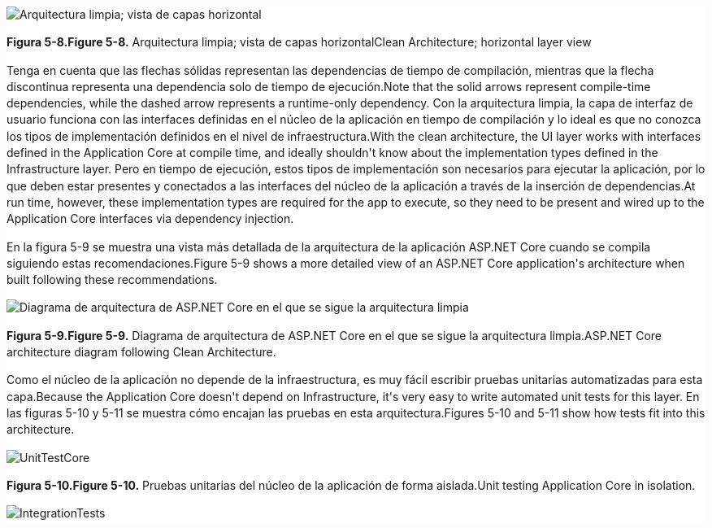 ![Arquitectura limpia; vista de capas horizontal](./media/image5-8.png)

<span data-ttu-id="a46ac-218">**Figura 5-8.**</span><span class="sxs-lookup"><span data-stu-id="a46ac-218">**Figure 5-8.**</span></span> <span data-ttu-id="a46ac-219">Arquitectura limpia; vista de capas horizontal</span><span class="sxs-lookup"><span data-stu-id="a46ac-219">Clean Architecture; horizontal layer view</span></span>

<span data-ttu-id="a46ac-220">Tenga en cuenta que las flechas sólidas representan las dependencias de tiempo de compilación, mientras que la flecha discontinua representa una dependencia solo de tiempo de ejecución.</span><span class="sxs-lookup"><span data-stu-id="a46ac-220">Note that the solid arrows represent compile-time dependencies, while the dashed arrow represents a runtime-only dependency.</span></span> <span data-ttu-id="a46ac-221">Con la arquitectura limpia, la capa de interfaz de usuario funciona con las interfaces definidas en el núcleo de la aplicación en tiempo de compilación y lo ideal es que no conozca los tipos de implementación definidos en el nivel de infraestructura.</span><span class="sxs-lookup"><span data-stu-id="a46ac-221">With the clean architecture, the UI layer works with interfaces defined in the Application Core at compile time, and ideally shouldn't know about the implementation types defined in the Infrastructure layer.</span></span> <span data-ttu-id="a46ac-222">Pero en tiempo de ejecución, estos tipos de implementación son necesarios para ejecutar la aplicación, por lo que deben estar presentes y conectados a las interfaces del núcleo de la aplicación a través de la inserción de dependencias.</span><span class="sxs-lookup"><span data-stu-id="a46ac-222">At run time, however, these implementation types are required for the app to execute, so they need to be present and wired up to the Application Core interfaces via dependency injection.</span></span>

<span data-ttu-id="a46ac-223">En la figura 5-9 se muestra una vista más detallada de la arquitectura de la aplicación ASP.NET Core cuando se compila siguiendo estas recomendaciones.</span><span class="sxs-lookup"><span data-stu-id="a46ac-223">Figure 5-9 shows a more detailed view of an ASP.NET Core application's architecture when built following these recommendations.</span></span>

![Diagrama de arquitectura de ASP.NET Core en el que se sigue la arquitectura limpia](./media/image5-9.png)

<span data-ttu-id="a46ac-225">**Figura 5-9.**</span><span class="sxs-lookup"><span data-stu-id="a46ac-225">**Figure 5-9.**</span></span> <span data-ttu-id="a46ac-226">Diagrama de arquitectura de ASP.NET Core en el que se sigue la arquitectura limpia.</span><span class="sxs-lookup"><span data-stu-id="a46ac-226">ASP.NET Core architecture diagram following Clean Architecture.</span></span>

<span data-ttu-id="a46ac-227">Como el núcleo de la aplicación no depende de la infraestructura, es muy fácil escribir pruebas unitarias automatizadas para esta capa.</span><span class="sxs-lookup"><span data-stu-id="a46ac-227">Because the Application Core doesn't depend on Infrastructure, it's very easy to write automated unit tests for this layer.</span></span> <span data-ttu-id="a46ac-228">En las figuras 5-10 y 5-11 se muestra cómo encajan las pruebas en esta arquitectura.</span><span class="sxs-lookup"><span data-stu-id="a46ac-228">Figures 5-10 and 5-11 show how tests fit into this architecture.</span></span>

![UnitTestCore](./media/image5-10.png)

<span data-ttu-id="a46ac-230">**Figura 5-10.**</span><span class="sxs-lookup"><span data-stu-id="a46ac-230">**Figure 5-10.**</span></span> <span data-ttu-id="a46ac-231">Pruebas unitarias del núcleo de la aplicación de forma aislada.</span><span class="sxs-lookup"><span data-stu-id="a46ac-231">Unit testing Application Core in isolation.</span></span>

![IntegrationTests](./media/image5-11.png)
